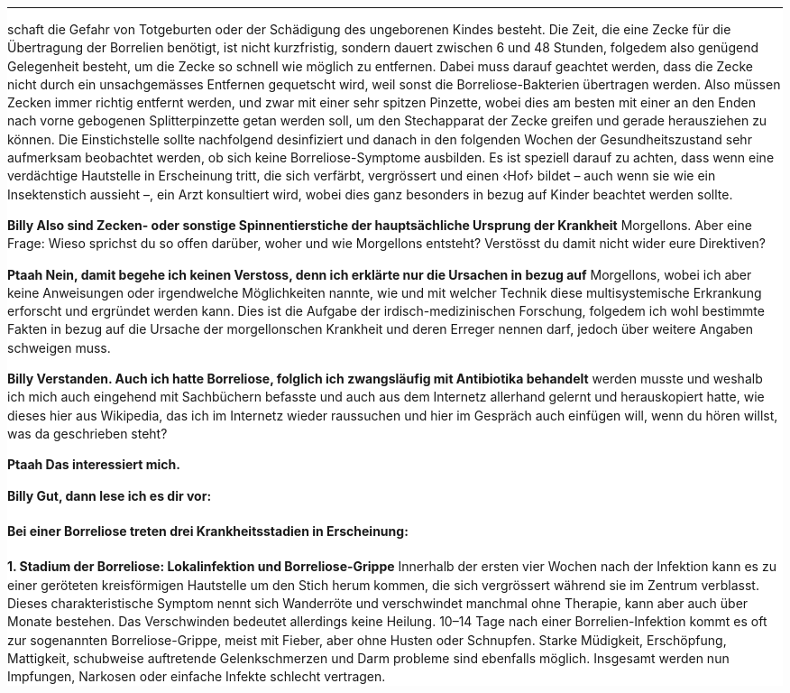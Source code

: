-----

schaft die Gefahr von Totgeburten oder der Schädigung des ungeborenen Kindes besteht. Die Zeit,
die eine Zecke für die Übertragung der Borrelien benötigt, ist nicht kurzfristig, sondern dauert zwischen
6 und 48 Stunden, folgedem also genügend Gelegenheit besteht, um die Zecke so schnell wie möglich
zu entfernen. Dabei muss darauf geachtet werden, dass die Zecke nicht durch ein unsachgemässes
Entfernen gequetscht wird, weil sonst die Borreliose-Bakterien übertragen werden. Also müssen Zecken
immer richtig entfernt werden, und zwar mit einer sehr spitzen Pinzette, wobei dies am besten mit einer
an den Enden nach vorne gebogenen Splitterpinzette getan werden soll, um den Stechapparat der
Zecke greifen und gerade herausziehen zu können. Die Einstichstelle sollte nachfolgend desinfiziert
und danach in den folgenden Wochen der Gesundheitszustand sehr aufmerksam beobachtet werden,
ob sich keine Borreliose-Symptome ausbilden. Es ist speziell darauf zu achten, dass wenn eine verdächtige Hautstelle in Erscheinung tritt, die sich verfärbt, vergrössert und einen ‹Hof› bildet – auch
wenn sie wie ein Insektenstich aussieht –, ein Arzt konsultiert wird, wobei dies ganz besonders in bezug
auf Kinder beachtet werden sollte.

**Billy      Also sind Zecken- oder sonstige Spinnentierstiche der hauptsächliche Ursprung der Krankheit**
Morgellons. Aber eine Frage: Wieso sprichst du so offen darüber, woher und wie Morgellons entsteht?
Verstösst du damit nicht wider eure Direktiven?

**Ptaah     Nein, damit begehe ich keinen Verstoss, denn ich erklärte nur die Ursachen in bezug auf**
Morgellons, wobei ich aber keine Anweisungen oder irgendwelche Möglichkeiten nannte, wie und
mit welcher Technik diese multisystemische Erkrankung erforscht und ergründet werden kann. Dies ist
die Aufgabe der irdisch-medizinischen Forschung, folgedem ich wohl bestimmte Fakten in bezug auf
die Ursache der morgellonschen Krankheit und deren Erreger nennen darf, jedoch über weitere Angaben schweigen muss.

**Billy      Verstanden. Auch ich hatte Borreliose, folglich ich zwangsläufig mit Antibiotika behandelt**
werden musste und weshalb ich mich auch eingehend mit Sachbüchern befasste und auch aus dem
Internetz allerhand gelernt und herauskopiert hatte, wie dieses hier aus Wikipedia, das ich im Internetz
wieder raussuchen und hier im Gespräch auch einfügen will, wenn du hören willst, was da geschrieben
steht?

**Ptaah     Das interessiert mich.**

**Billy      Gut, dann lese ich es dir vor:**

#### Bei einer Borreliose treten drei Krankheitsstadien in Erscheinung:

**1. Stadium der Borreliose: Lokalinfektion und Borreliose-Grippe**
Innerhalb der ersten vier Wochen nach der Infektion kann es zu einer geröteten kreisförmigen Hautstelle um den Stich
herum kommen, die sich vergrössert während sie im Zentrum verblasst. Dieses charakteristische Symptom nennt sich
Wanderröte und verschwindet manchmal ohne Therapie, kann aber auch über Monate bestehen. Das Verschwinden bedeutet allerdings keine Heilung.
10–14 Tage nach einer Borrelien-Infektion kommt es oft zur sogenannten Borreliose-Grippe, meist mit Fieber, aber ohne
Husten oder Schnupfen. Starke Müdigkeit, Erschöpfung, Mattigkeit, schubweise auftretende Gelenkschmerzen und
Darm probleme sind ebenfalls möglich. Insgesamt werden nun Impfungen, Narkosen oder einfache Infekte schlecht vertragen.
